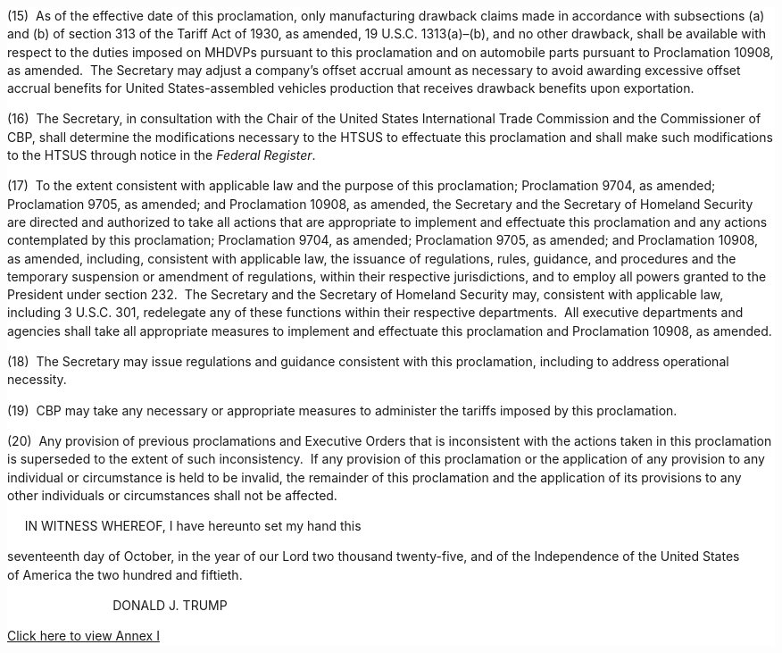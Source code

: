 \(15\)  As of the effective date of this proclamation, only
manufacturing drawback claims made in accordance with subsections (a)
and (b) of section 313 of the Tariff Act of 1930, as amended, 19 U.S.C.
1313(a)–(b), and no other drawback, shall be available with respect to
the duties imposed on MHDVPs pursuant to this proclamation and on
automobile parts pursuant to Proclamation 10908, as amended.  The
Secretary may adjust a company’s offset accrual amount as necessary to
avoid awarding excessive offset accrual benefits for United
States-assembled vehicles production that receives drawback benefits
upon exportation.

\(16\)  The Secretary, in consultation with the Chair of the United
States International Trade Commission and the Commissioner of CBP, shall
determine the modifications necessary to the HTSUS to effectuate this
proclamation and shall make such modifications to the HTSUS through
notice in the *Federal Register*. 

(17)  To the extent consistent with applicable law and the purpose of
this proclamation; Proclamation 9704, as amended; Proclamation 9705, as
amended; and Proclamation 10908, as amended, the Secretary and the
Secretary of Homeland Security are directed and authorized to take all
actions that are appropriate to implement and effectuate this
proclamation and any actions contemplated by this proclamation;
Proclamation 9704, as amended; Proclamation 9705, as amended; and
Proclamation 10908, as amended, including, consistent with applicable
law, the issuance of regulations, rules, guidance, and procedures and
the temporary suspension or amendment of regulations, within their
respective jurisdictions, and to employ all powers granted to the
President under section 232.  The Secretary and the Secretary of
Homeland Security may, consistent with applicable law, including 3
U.S.C. 301, redelegate any of these functions within their respective
departments.  All executive departments and agencies shall take all
appropriate measures to implement and effectuate this proclamation and
Proclamation 10908, as amended.

\(18\)  The Secretary may issue regulations and guidance consistent with
this proclamation, including to address operational necessity.

(19)  CBP may take any necessary or appropriate measures to administer
the tariffs imposed by this proclamation.

(20)  Any provision of previous proclamations and Executive Orders that
is inconsistent with the actions taken in this proclamation is
superseded to the extent of such inconsistency.  If any provision of
this proclamation or the application of any provision to any individual
or circumstance is held to be invalid, the remainder of this
proclamation and the application of its provisions to any other
individuals or circumstances shall not be affected.

     IN WITNESS WHEREOF, I have hereunto set my hand this

seventeenth day of October, in the year of our Lord
two thousand twenty-five, and of the Independence of the United States
of America the two hundred and fiftieth.

                              DONALD J. TRUMP

[Click here to view Annex
I](https://www.whitehouse.gov/wp-content/uploads/2025/10/2025MediumandHeavyDutyVehicles.Parts_.Buses_.section232.prc_.rel-ANNEX.pdf)
